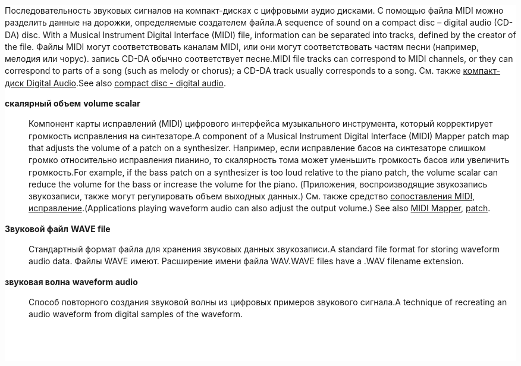 <span data-ttu-id="469c7-312">Последовательность звуковых сигналов на компакт-дисках с цифровыми аудио дисками. С помощью файла MIDI можно разделить данные на дорожки, определяемые создателем файла.</span><span class="sxs-lookup"><span data-stu-id="469c7-312">A sequence of sound on a compact disc – digital audio (CD-DA) disc. With a Musical Instrument Digital Interface (MIDI) file, information can be separated into tracks, defined by the creator of the file.</span></span> <span data-ttu-id="469c7-313">Файлы MIDI могут соответствовать каналам MIDI, или они могут соответствовать частям песни (например, мелодия или чорус). запись CD-DA обычно соответствует песне.</span><span class="sxs-lookup"><span data-stu-id="469c7-313">MIDI file tracks can correspond to MIDI channels, or they can correspond to parts of a song (such as melody or chorus); a CD-DA track usually corresponds to a song.</span></span> <span data-ttu-id="469c7-314">См. также [компакт-диск Digital Audio](/windows).</span><span class="sxs-lookup"><span data-stu-id="469c7-314">See also [compact disc - digital audio](/windows).</span></span>

</dd> <dt>

<span data-ttu-id="469c7-315"><span id="_win32_volume_scalar_gloss"></span><span id="_WIN32_VOLUME_SCALAR_GLOSS"></span>**скалярный объем**</span><span class="sxs-lookup"><span data-stu-id="469c7-315"><span id="_win32_volume_scalar_gloss"></span><span id="_WIN32_VOLUME_SCALAR_GLOSS"></span> **volume scalar**</span></span>
</dt> <dd>

<span data-ttu-id="469c7-316">Компонент карты исправлений (MIDI) цифрового интерфейса музыкального инструмента, который корректирует громкость исправления на синтезаторе.</span><span class="sxs-lookup"><span data-stu-id="469c7-316">A component of a Musical Instrument Digital Interface (MIDI) Mapper patch map that adjusts the volume of a patch on a synthesizer.</span></span> <span data-ttu-id="469c7-317">Например, если исправление басов на синтезаторе слишком громко относительно исправления пианино, то скалярность тома может уменьшить громкость басов или увеличить громкость.</span><span class="sxs-lookup"><span data-stu-id="469c7-317">For example, if the bass patch on a synthesizer is too loud relative to the piano patch, the volume scalar can reduce the volume for the bass or increase the volume for the piano.</span></span> <span data-ttu-id="469c7-318">(Приложения, воспроизводящие звукозапись звукозаписи, также могут регулировать объем выходных данных.) См. также средство [сопоставления MIDI](/windows), [исправление](/windows).</span><span class="sxs-lookup"><span data-stu-id="469c7-318">(Applications playing waveform audio can also adjust the output volume.) See also [MIDI Mapper](/windows), [patch](/windows).</span></span>

</dd> <dt>

<span data-ttu-id="469c7-319"><span id="_win32_wave_file_gloss"></span><span id="_WIN32_WAVE_FILE_GLOSS"></span>**Звуковой файл**</span><span class="sxs-lookup"><span data-stu-id="469c7-319"><span id="_win32_wave_file_gloss"></span><span id="_WIN32_WAVE_FILE_GLOSS"></span> **WAVE file**</span></span>
</dt> <dd>

<span data-ttu-id="469c7-320">Стандартный формат файла для хранения звуковых данных звукозаписи.</span><span class="sxs-lookup"><span data-stu-id="469c7-320">A standard file format for storing waveform audio data.</span></span> <span data-ttu-id="469c7-321">Файлы WAVE имеют. Расширение имени файла WAV.</span><span class="sxs-lookup"><span data-stu-id="469c7-321">WAVE files have a .WAV filename extension.</span></span>

</dd> <dt>

<span data-ttu-id="469c7-322"><span id="_win32_waveform_audio_gloss"></span><span id="_WIN32_WAVEFORM_AUDIO_GLOSS"></span>**звуковая волна**</span><span class="sxs-lookup"><span data-stu-id="469c7-322"><span id="_win32_waveform_audio_gloss"></span><span id="_WIN32_WAVEFORM_AUDIO_GLOSS"></span> **waveform audio**</span></span>
</dt> <dd>

<span data-ttu-id="469c7-323">Способ повторного создания звуковой волны из цифровых примеров звукового сигнала.</span><span class="sxs-lookup"><span data-stu-id="469c7-323">A technique of recreating an audio waveform from digital samples of the waveform.</span></span>

</dd> </dl>

 

 